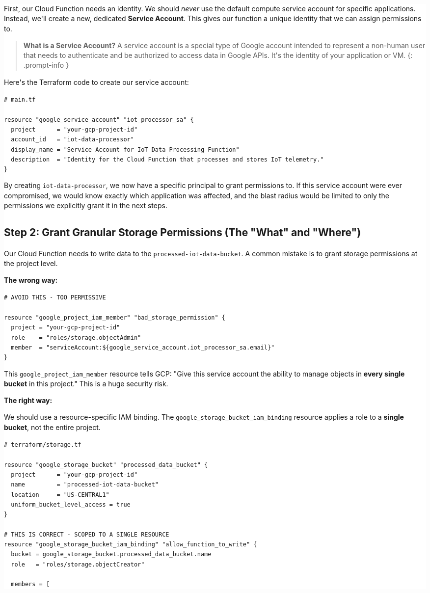 First, our Cloud Function needs an identity. We should *never* use the default compute service account for specific applications. Instead, we'll create a new, dedicated **Service Account**. This gives our function a unique identity that we can assign permissions to.

> **What is a Service Account?**
> A service account is a special type of Google account intended to represent a non-human user that needs to authenticate and be authorized to access data in Google APIs. It's the identity of your application or VM.
{: .prompt-info }

Here's the Terraform code to create our service account:

```hcl
# main.tf

resource "google_service_account" "iot_processor_sa" {
  project      = "your-gcp-project-id"
  account_id   = "iot-data-processor"
  display_name = "Service Account for IoT Data Processing Function"
  description  = "Identity for the Cloud Function that processes and stores IoT telemetry."
}
```

By creating `iot-data-processor`, we now have a specific principal to grant permissions to. If this service account were ever compromised, we would know exactly which application was affected, and the blast radius would be limited to only the permissions we explicitly grant it in the next steps.

## Step 2: Grant Granular Storage Permissions (The "What" and "Where")

Our Cloud Function needs to write data to the `processed-iot-data-bucket`. A common mistake is to grant storage permissions at the project level.

**The wrong way:**

```hcl
# AVOID THIS - TOO PERMISSIVE

resource "google_project_iam_member" "bad_storage_permission" {
  project = "your-gcp-project-id"
  role    = "roles/storage.objectAdmin"
  member  = "serviceAccount:${google_service_account.iot_processor_sa.email}"
}
```

This `google_project_iam_member` resource tells GCP: "Give this service account the ability to manage objects in **every single bucket** in this project." This is a huge security risk.

**The right way:**

We should use a resource-specific IAM binding. The `google_storage_bucket_iam_binding` resource applies a role to a **single bucket**, not the entire project.

```hcl
# terraform/storage.tf

resource "google_storage_bucket" "processed_data_bucket" {
  project      = "your-gcp-project-id"
  name         = "processed-iot-data-bucket"
  location     = "US-CENTRAL1"
  uniform_bucket_level_access = true
}

# THIS IS CORRECT - SCOPED TO A SINGLE RESOURCE
resource "google_storage_bucket_iam_binding" "allow_function_to_write" {
  bucket = google_storage_bucket.processed_data_bucket.name
  role   = "roles/storage.objectCreator"
  
  members = [
```